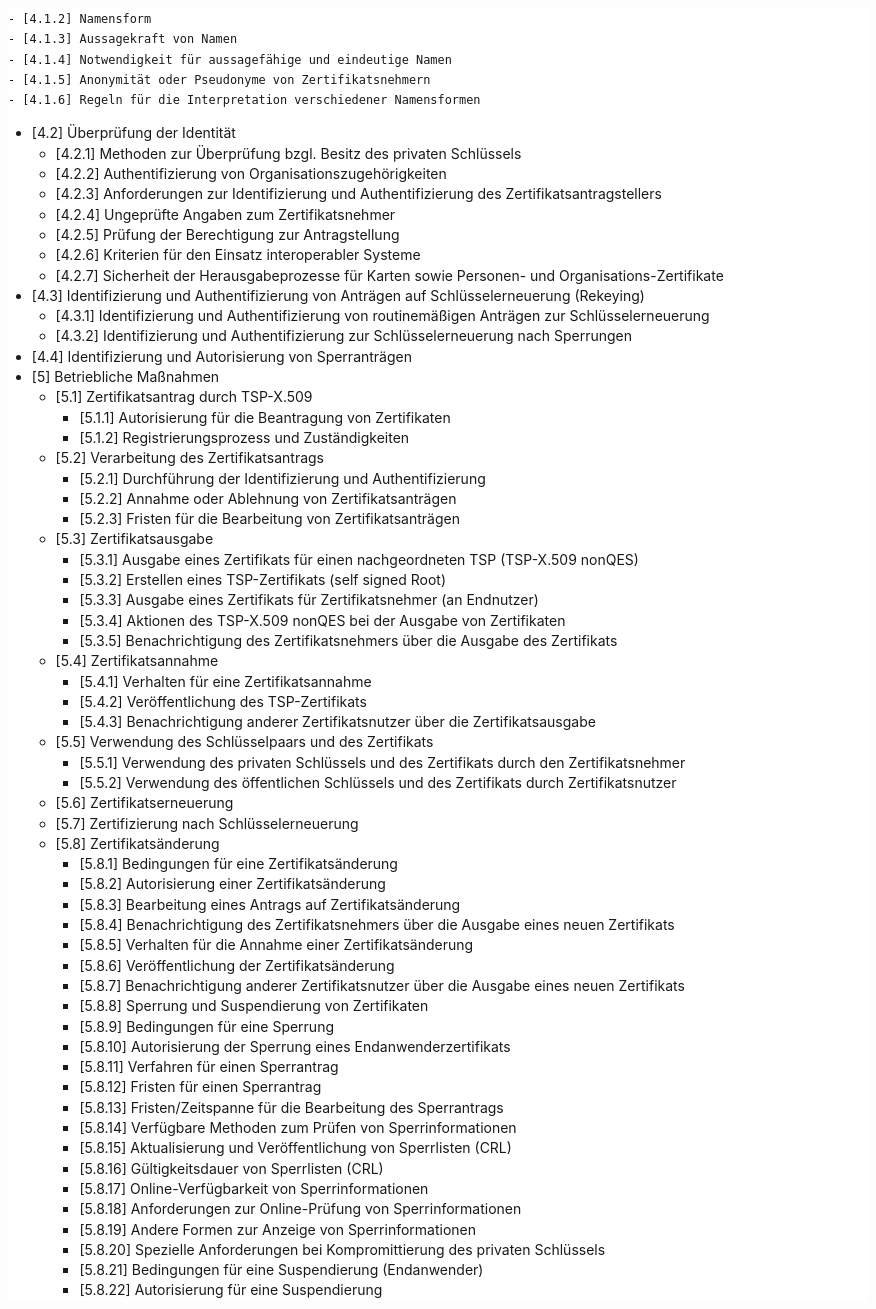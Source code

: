     - [4.1.2] Namensform
    - [4.1.3] Aussagekraft von Namen
    - [4.1.4] Notwendigkeit für aussagefähige und eindeutige Namen
    - [4.1.5] Anonymität oder Pseudonyme von Zertifikatsnehmern
    - [4.1.6] Regeln für die Interpretation verschiedener Namensformen
  - [4.2] Überprüfung der Identität
    - [4.2.1] Methoden zur Überprüfung bzgl. Besitz des privaten Schlüssels
    - [4.2.2] Authentifizierung von Organisationszugehörigkeiten
    - [4.2.3] Anforderungen zur Identifizierung und Authentifizierung des Zertifikatsantragstellers
    - [4.2.4] Ungeprüfte Angaben zum Zertifikatsnehmer
    - [4.2.5] Prüfung der Berechtigung zur Antragstellung
    - [4.2.6] Kriterien für den Einsatz interoperabler Systeme
    - [4.2.7] Sicherheit der Herausgabeprozesse für Karten sowie Personen- und Organisations-Zertifikate
  - [4.3] Identifizierung und Authentifizierung von Anträgen auf Schlüsselerneuerung (Rekeying)
    - [4.3.1] Identifizierung und Authentifizierung von routinemäßigen Anträgen zur Schlüsselerneuerung
    - [4.3.2] Identifizierung und Authentifizierung zur Schlüsselerneuerung nach Sperrungen
  - [4.4] Identifizierung und Autorisierung von Sperranträgen
- [5] Betriebliche Maßnahmen
  - [5.1] Zertifikatsantrag durch TSP-X.509
    - [5.1.1] Autorisierung für die Beantragung von Zertifikaten
    - [5.1.2] Registrierungsprozess und Zuständigkeiten
  - [5.2] Verarbeitung des Zertifikatsantrags
    - [5.2.1] Durchführung der Identifizierung und Authentifizierung
    - [5.2.2] Annahme oder Ablehnung von Zertifikatsanträgen
    - [5.2.3] Fristen für die Bearbeitung von Zertifikatsanträgen
  - [5.3] Zertifikatsausgabe
    - [5.3.1] Ausgabe eines Zertifikats für einen nachgeordneten TSP (TSP-X.509 nonQES)
    - [5.3.2] Erstellen eines TSP-Zertifikats (self signed Root)
    - [5.3.3] Ausgabe eines Zertifikats für Zertifikatsnehmer (an Endnutzer)
    - [5.3.4] Aktionen des TSP-X.509 nonQES bei der Ausgabe von Zertifikaten
    - [5.3.5] Benachrichtigung des Zertifikatsnehmers über die Ausgabe des Zertifikats
  - [5.4] Zertifikatsannahme
    - [5.4.1] Verhalten für eine Zertifikatsannahme
    - [5.4.2] Veröffentlichung des TSP-Zertifikats
    - [5.4.3] Benachrichtigung anderer Zertifikatsnutzer über die Zertifikatsausgabe
  - [5.5] Verwendung des Schlüsselpaars und des Zertifikats
    - [5.5.1] Verwendung des privaten Schlüssels und des Zertifikats durch den Zertifikatsnehmer
    - [5.5.2] Verwendung des öffentlichen Schlüssels und des Zertifikats durch Zertifikatsnutzer
  - [5.6] Zertifikatserneuerung
  - [5.7] Zertifizierung nach Schlüsselerneuerung
  - [5.8] Zertifikatsänderung
    - [5.8.1] Bedingungen für eine Zertifikatsänderung
    - [5.8.2] Autorisierung einer Zertifikatsänderung
    - [5.8.3] Bearbeitung eines Antrags auf Zertifikatsänderung
    - [5.8.4] Benachrichtigung des Zertifikatsnehmers über die Ausgabe eines neuen Zertifikats
    - [5.8.5] Verhalten für die Annahme einer Zertifikatsänderung
    - [5.8.6] Veröffentlichung der Zertifikatsänderung
    - [5.8.7] Benachrichtigung anderer Zertifikatsnutzer über die Ausgabe eines neuen Zertifikats
    - [5.8.8] Sperrung und Suspendierung von Zertifikaten
    - [5.8.9] Bedingungen für eine Sperrung
    - [5.8.10] Autorisierung der Sperrung eines Endanwenderzertifikats
    - [5.8.11] Verfahren für einen Sperrantrag
    - [5.8.12] Fristen für einen Sperrantrag
    - [5.8.13] Fristen/Zeitspanne für die Bearbeitung des Sperrantrags
    - [5.8.14] Verfügbare Methoden zum Prüfen von Sperrinformationen
    - [5.8.15] Aktualisierung und Veröffentlichung von Sperrlisten (CRL)
    - [5.8.16] Gültigkeitsdauer von Sperrlisten (CRL)
    - [5.8.17] Online-Verfügbarkeit von Sperrinformationen
    - [5.8.18] Anforderungen zur Online-Prüfung von Sperrinformationen
    - [5.8.19] Andere Formen zur Anzeige von Sperrinformationen
    - [5.8.20] Spezielle Anforderungen bei Kompromittierung des privaten Schlüssels
    - [5.8.21] Bedingungen für eine Suspendierung (Endanwender)
    - [5.8.22] Autorisierung für eine Suspendierung